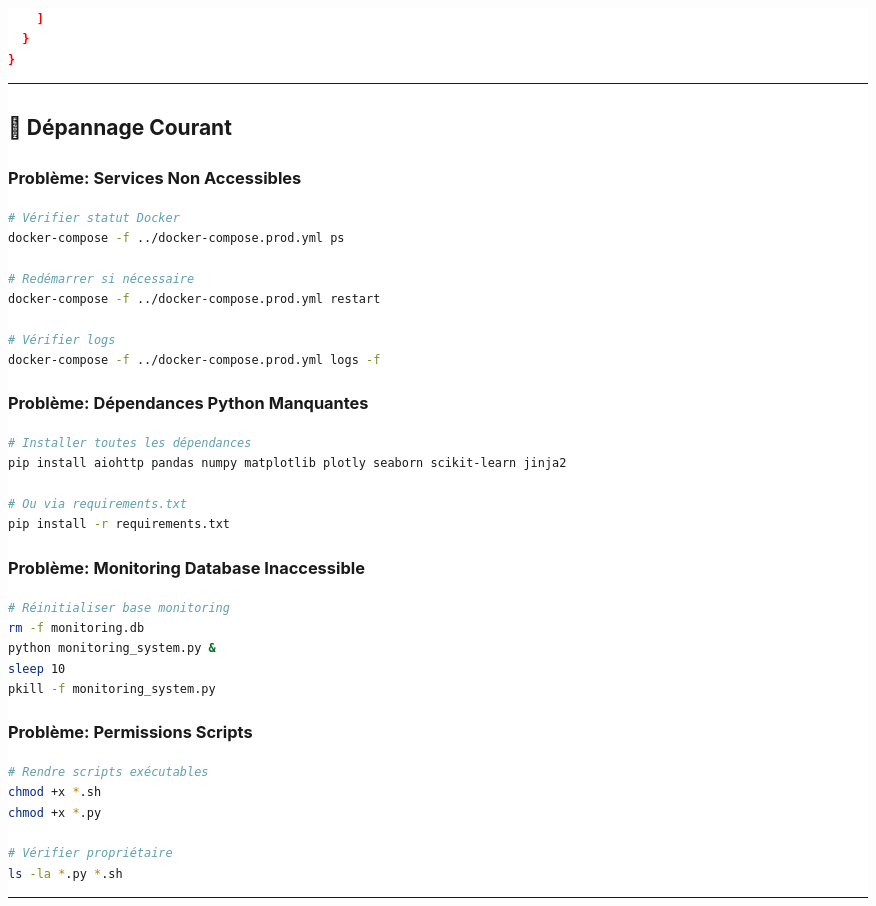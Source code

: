 ```json
    ]
  }
}
```

---

## 🚨 Dépannage Courant

### Problème: Services Non Accessibles
```bash
# Vérifier statut Docker
docker-compose -f ../docker-compose.prod.yml ps

# Redémarrer si nécessaire
docker-compose -f ../docker-compose.prod.yml restart

# Vérifier logs
docker-compose -f ../docker-compose.prod.yml logs -f
```

### Problème: Dépendances Python Manquantes
```bash
# Installer toutes les dépendances
pip install aiohttp pandas numpy matplotlib plotly seaborn scikit-learn jinja2

# Ou via requirements.txt
pip install -r requirements.txt
```

### Problème: Monitoring Database Inaccessible
```bash
# Réinitialiser base monitoring
rm -f monitoring.db
python monitoring_system.py &
sleep 10
pkill -f monitoring_system.py
```

### Problème: Permissions Scripts
```bash
# Rendre scripts exécutables
chmod +x *.sh
chmod +x *.py

# Vérifier propriétaire
ls -la *.py *.sh
```

---
